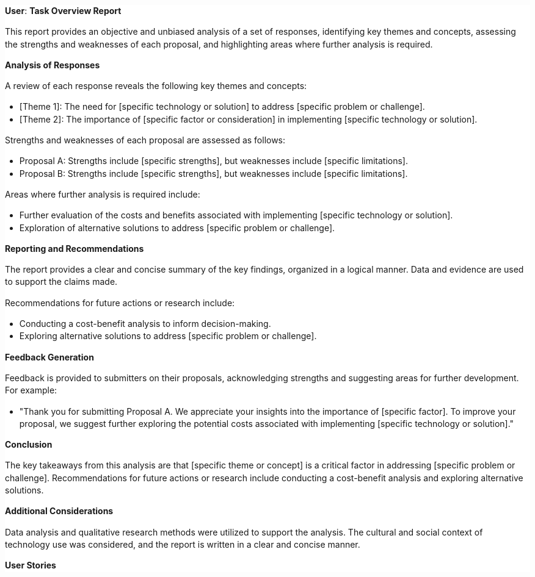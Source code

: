 **User**: **Task Overview Report**

This report provides an objective and unbiased analysis of a set of responses, identifying key themes and concepts, assessing the strengths and weaknesses of each proposal, and highlighting areas where further analysis is required.

**Analysis of Responses**

A review of each response reveals the following key themes and concepts:

* [Theme 1]: The need for [specific technology or solution] to address [specific problem or challenge].
* [Theme 2]: The importance of [specific factor or consideration] in implementing [specific technology or solution].

Strengths and weaknesses of each proposal are assessed as follows:

* Proposal A: Strengths include [specific strengths], but weaknesses include [specific limitations].
* Proposal B: Strengths include [specific strengths], but weaknesses include [specific limitations].

Areas where further analysis is required include:

* Further evaluation of the costs and benefits associated with implementing [specific technology or solution].
* Exploration of alternative solutions to address [specific problem or challenge].

**Reporting and Recommendations**

The report provides a clear and concise summary of the key findings, organized in a logical manner. Data and evidence are used to support the claims made.

Recommendations for future actions or research include:

* Conducting a cost-benefit analysis to inform decision-making.
* Exploring alternative solutions to address [specific problem or challenge].

**Feedback Generation**

Feedback is provided to submitters on their proposals, acknowledging strengths and suggesting areas for further development. For example:

* "Thank you for submitting Proposal A. We appreciate your insights into the importance of [specific factor]. To improve your proposal, we suggest further exploring the potential costs associated with implementing [specific technology or solution]."

**Conclusion**

The key takeaways from this analysis are that [specific theme or concept] is a critical factor in addressing [specific problem or challenge]. Recommendations for future actions or research include conducting a cost-benefit analysis and exploring alternative solutions.

**Additional Considerations**

Data analysis and qualitative research methods were utilized to support the analysis. The cultural and social context of technology use was considered, and the report is written in a clear and concise manner.

**User Stories**
